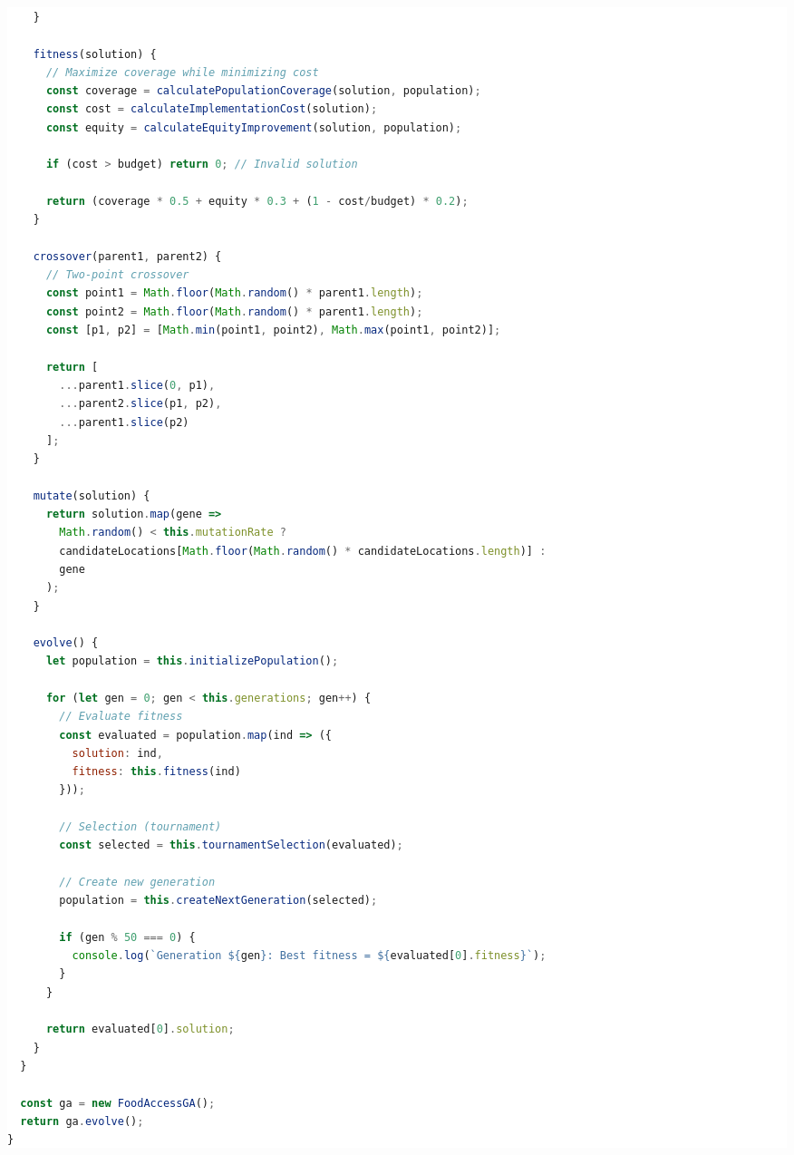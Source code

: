```javascript
    }

    fitness(solution) {
      // Maximize coverage while minimizing cost
      const coverage = calculatePopulationCoverage(solution, population);
      const cost = calculateImplementationCost(solution);
      const equity = calculateEquityImprovement(solution, population);

      if (cost > budget) return 0; // Invalid solution

      return (coverage * 0.5 + equity * 0.3 + (1 - cost/budget) * 0.2);
    }

    crossover(parent1, parent2) {
      // Two-point crossover
      const point1 = Math.floor(Math.random() * parent1.length);
      const point2 = Math.floor(Math.random() * parent1.length);
      const [p1, p2] = [Math.min(point1, point2), Math.max(point1, point2)];

      return [
        ...parent1.slice(0, p1),
        ...parent2.slice(p1, p2),
        ...parent1.slice(p2)
      ];
    }

    mutate(solution) {
      return solution.map(gene =>
        Math.random() < this.mutationRate ?
        candidateLocations[Math.floor(Math.random() * candidateLocations.length)] :
        gene
      );
    }

    evolve() {
      let population = this.initializePopulation();

      for (let gen = 0; gen < this.generations; gen++) {
        // Evaluate fitness
        const evaluated = population.map(ind => ({
          solution: ind,
          fitness: this.fitness(ind)
        }));

        // Selection (tournament)
        const selected = this.tournamentSelection(evaluated);

        // Create new generation
        population = this.createNextGeneration(selected);

        if (gen % 50 === 0) {
          console.log(`Generation ${gen}: Best fitness = ${evaluated[0].fitness}`);
        }
      }

      return evaluated[0].solution;
    }
  }

  const ga = new FoodAccessGA();
  return ga.evolve();
}
```